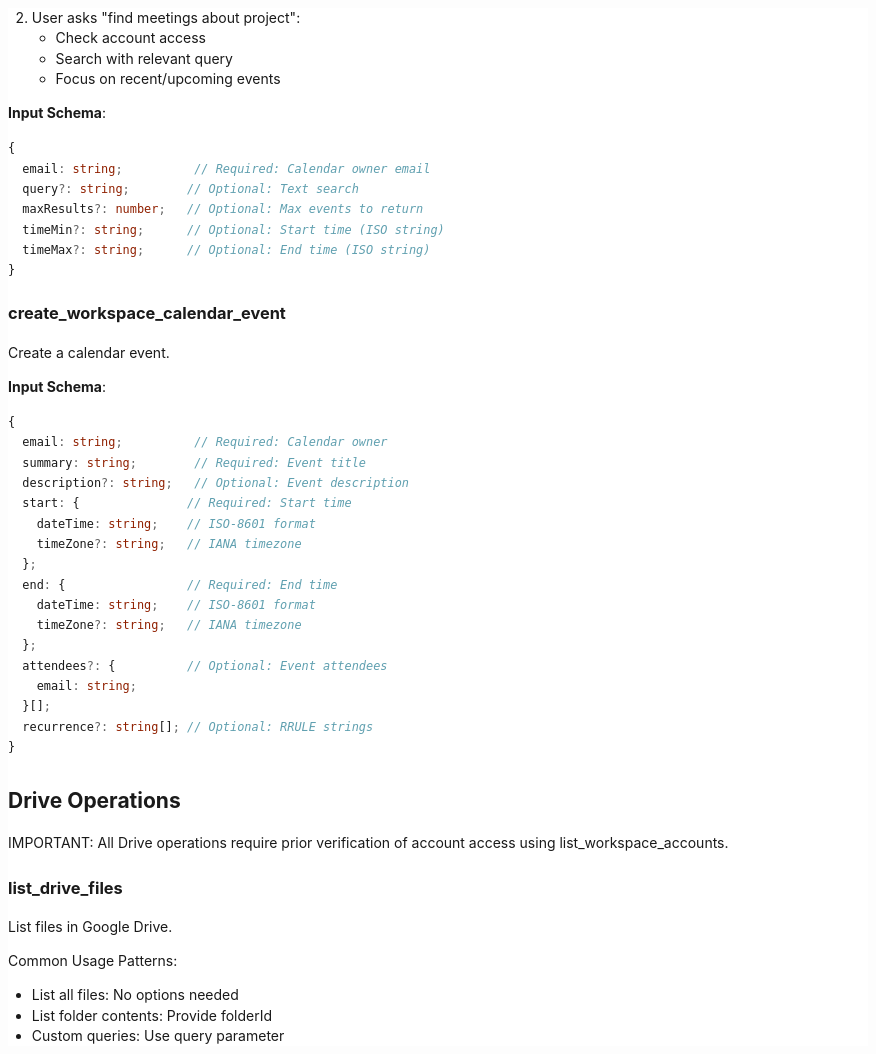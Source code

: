 2. User asks "find meetings about project":
   - Check account access
   - Search with relevant query
   - Focus on recent/upcoming events

**Input Schema**:
```typescript
{
  email: string;          // Required: Calendar owner email
  query?: string;        // Optional: Text search
  maxResults?: number;   // Optional: Max events to return
  timeMin?: string;      // Optional: Start time (ISO string)
  timeMax?: string;      // Optional: End time (ISO string)
}
```

### create_workspace_calendar_event
Create a calendar event.

**Input Schema**:
```typescript
{
  email: string;          // Required: Calendar owner
  summary: string;        // Required: Event title
  description?: string;   // Optional: Event description
  start: {               // Required: Start time
    dateTime: string;    // ISO-8601 format
    timeZone?: string;   // IANA timezone
  };
  end: {                 // Required: End time
    dateTime: string;    // ISO-8601 format
    timeZone?: string;   // IANA timezone
  };
  attendees?: {          // Optional: Event attendees
    email: string;
  }[];
  recurrence?: string[]; // Optional: RRULE strings
}
```

## Drive Operations

IMPORTANT: All Drive operations require prior verification of account access using list_workspace_accounts.

### list_drive_files
List files in Google Drive.

Common Usage Patterns:
- List all files: No options needed
- List folder contents: Provide folderId
- Custom queries: Use query parameter
